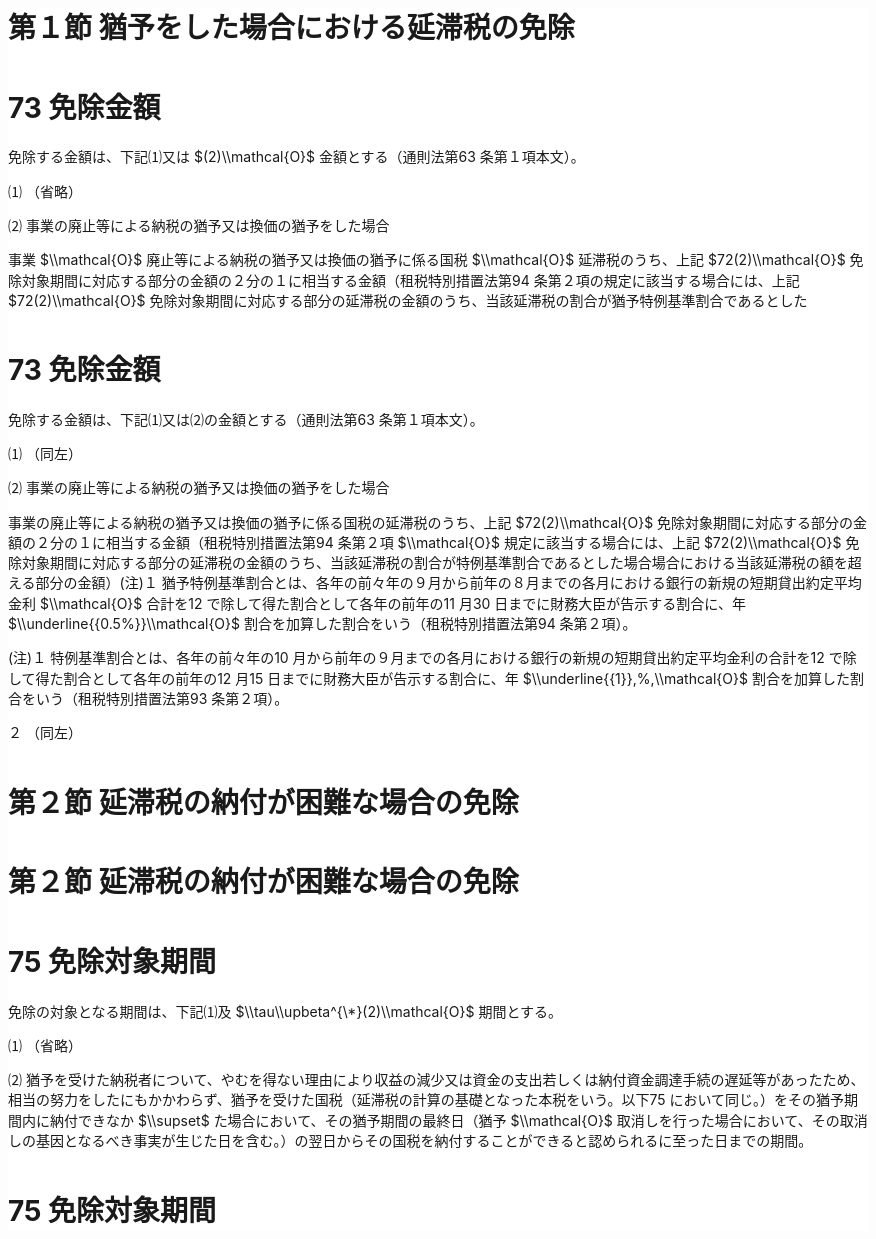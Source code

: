 # 第１節 猶予をした場合における延滞税の免除

# 73 免除金額

免除する金額は、下記⑴又は $(2)\\mathcal{O}$ 金額とする（通則法第63 条第１項本文）。

⑴ （省略）

⑵ 事業の廃止等による納税の猶予又は換価の猶予をした場合

事業 $\\mathcal{O}$ 廃止等による納税の猶予又は換価の猶予に係る国税 $\\mathcal{O}$ 延滞税のうち、上記 $72(2)\\mathcal{O}$ 免除対象期間に対応する部分の金額の２分の１に相当する金額（租税特別措置法第94 条第２項の規定に該当する場合には、上記 $72(2)\\mathcal{O}$ 免除対象期間に対応する部分の延滞税の金額のうち、当該延滞税の割合が猶予特例基準割合であるとした

# 73 免除金額

免除する金額は、下記⑴又は⑵の金額とする（通則法第63 条第１項本文）。

⑴ （同左）

⑵ 事業の廃止等による納税の猶予又は換価の猶予をした場合

事業の廃止等による納税の猶予又は換価の猶予に係る国税の延滞税のうち、上記 $72(2)\\mathcal{O}$ 免除対象期間に対応する部分の金額の２分の１に相当する金額（租税特別措置法第94 条第２項 $\\mathcal{O}$ 規定に該当する場合には、上記 $72(2)\\mathcal{O}$ 免除対象期間に対応する部分の延滞税の金額のうち、当該延滞税の割合が特例基準割合であるとした場合場合における当該延滞税の額を超える部分の金額）(注)１ 猶予特例基準割合とは、各年の前々年の９月から前年の８月までの各月における銀行の新規の短期貸出約定平均金利 $\\mathcal{O}$ 合計を12 で除して得た割合として各年の前年の11 月30 日までに財務大臣が告示する割合に、年 $\\underline{{0.5%}}\\mathcal{O}$ 割合を加算した割合をいう（租税特別措置法第94 条第２項）。

(注)１ 特例基準割合とは、各年の前々年の10 月から前年の９月までの各月における銀行の新規の短期貸出約定平均金利の合計を12 で除して得た割合として各年の前年の12 月15 日までに財務大臣が告示する割合に、年 $\\underline{{1}},%,\\mathcal{O}$ 割合を加算した割合をいう（租税特別措置法第93 条第２項）。

２ （同左）

# 第２節 延滞税の納付が困難な場合の免除

# 第２節 延滞税の納付が困難な場合の免除

# 75 免除対象期間

免除の対象となる期間は、下記⑴及 $\\tau\\upbeta^{\*}(2)\\mathcal{O}$ 期間とする。

⑴ （省略）

⑵ 猶予を受けた納税者について、やむを得ない理由により収益の減少又は資金の支出若しくは納付資金調達手続の遅延等があったため、相当の努力をしたにもかかわらず、猶予を受けた国税（延滞税の計算の基礎となった本税をいう。以下75 において同じ。）をその猶予期間内に納付できなか $\\supset$ た場合において、その猶予期間の最終日（猶予 $\\mathcal{O}$ 取消しを行った場合において、その取消しの基因となるべき事実が生じた日を含む。）の翌日からその国税を納付することができると認められるに至った日までの期間。

# 75 免除対象期間
